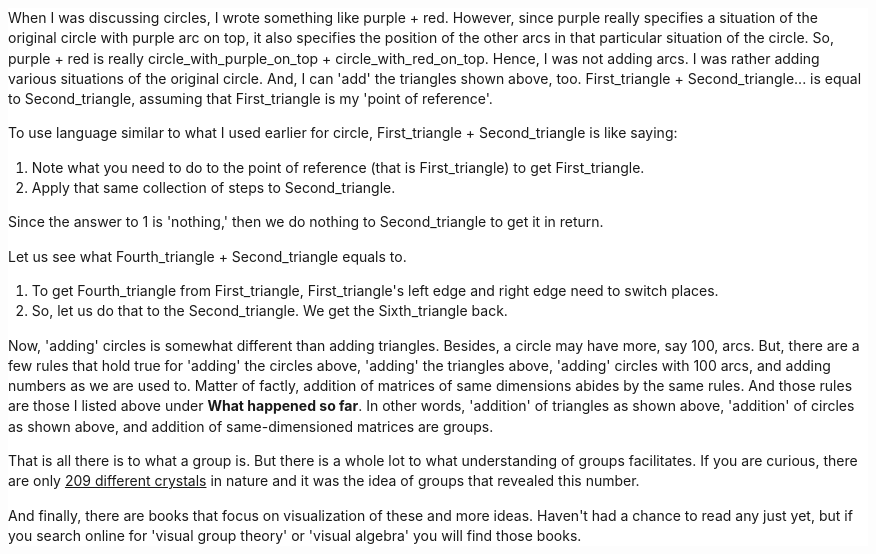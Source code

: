 When I was discussing circles, I wrote something like purple + red. However, since purple really specifies a situation of the original circle with purple arc on top, it also specifies the position of the other arcs in that particular situation of the circle. So, purple + red is really circle_with_purple_on_top + circle_with_red_on_top. Hence, I was not adding arcs. I was rather adding various situations of the original circle. And, I can 'add' the triangles shown above, too. First_triangle + Second_triangle... is equal to Second_triangle, assuming that First_triangle is my 'point of reference'.

To use language similar to what I used earlier for circle, First_triangle + Second_triangle is like saying:

1. Note what you need to do to the point of reference (that is First_triangle) to get First_triangle.
2. Apply that same collection of steps to Second_triangle.

Since the answer to 1 is 'nothing,' then we do nothing to Second_triangle to get it in return.

Let us see what Fourth_triangle + Second_triangle equals to.

1. To get Fourth_triangle from First_triangle, First_triangle's left edge and right edge need to switch places.
2. So, let us do that to the Second_triangle. We get the Sixth_triangle back.

Now, 'adding' circles is somewhat different than adding triangles. Besides, a circle may have more, say 100, arcs. But, there are a few rules that hold true for 'adding' the circles above, 'adding' the triangles above, 'adding' circles with 100 arcs, and adding numbers as we are used to. Matter of factly, addition of matrices of same dimensions abides by the same rules. And those rules are those I listed above under **What happened so far**. In other words, 'addition' of triangles as shown above, 'addition' of circles as shown above, and addition of same-dimensioned matrices are groups.

That is all there is to what a group is. But there is a whole lot to what understanding of groups facilitates. If you are curious, there are only [209 different crystals](http://abstract.ups.edu/) in nature and it was the idea of groups that revealed this number.

And finally, there are books that focus on visualization of these and more ideas. Haven't had a chance to read any just yet, but if you search online for 'visual group theory' or 'visual algebra' you will find those books.
